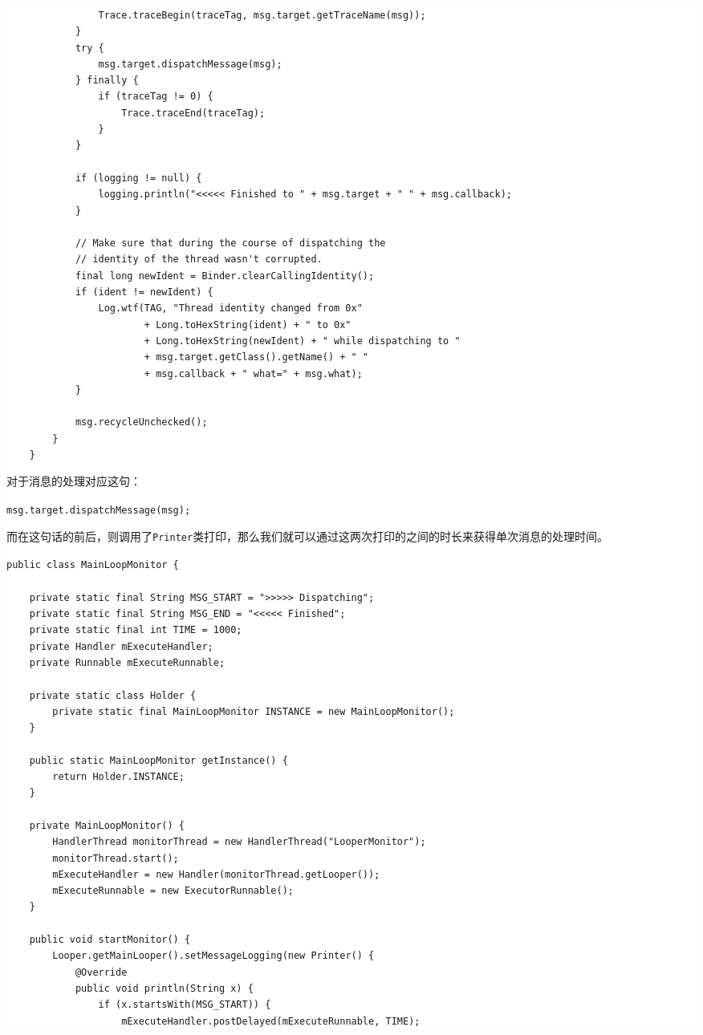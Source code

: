 ```
                Trace.traceBegin(traceTag, msg.target.getTraceName(msg));
            }
            try {
                msg.target.dispatchMessage(msg);
            } finally {
                if (traceTag != 0) {
                    Trace.traceEnd(traceTag);
                }
            }

            if (logging != null) {
                logging.println("<<<<< Finished to " + msg.target + " " + msg.callback);
            }

            // Make sure that during the course of dispatching the
            // identity of the thread wasn't corrupted.
            final long newIdent = Binder.clearCallingIdentity();
            if (ident != newIdent) {
                Log.wtf(TAG, "Thread identity changed from 0x"
                        + Long.toHexString(ident) + " to 0x"
                        + Long.toHexString(newIdent) + " while dispatching to "
                        + msg.target.getClass().getName() + " "
                        + msg.callback + " what=" + msg.what);
            }

            msg.recycleUnchecked();
        }
    }
```
对于消息的处理对应这句：
```
msg.target.dispatchMessage(msg);
```
而在这句话的前后，则调用了`Printer`类打印，那么我们就可以通过这两次打印的之间的时长来获得单次消息的处理时间。
```
public class MainLoopMonitor {

    private static final String MSG_START = ">>>>> Dispatching";
    private static final String MSG_END = "<<<<< Finished";
    private static final int TIME = 1000;
    private Handler mExecuteHandler;
    private Runnable mExecuteRunnable;

    private static class Holder {
        private static final MainLoopMonitor INSTANCE = new MainLoopMonitor();
    }

    public static MainLoopMonitor getInstance() {
        return Holder.INSTANCE;
    }

    private MainLoopMonitor() {
        HandlerThread monitorThread = new HandlerThread("LooperMonitor");
        monitorThread.start();
        mExecuteHandler = new Handler(monitorThread.getLooper());
        mExecuteRunnable = new ExecutorRunnable();
    }

    public void startMonitor() {
        Looper.getMainLooper().setMessageLogging(new Printer() {
            @Override
            public void println(String x) {
                if (x.startsWith(MSG_START)) {
                    mExecuteHandler.postDelayed(mExecuteRunnable, TIME);
```
